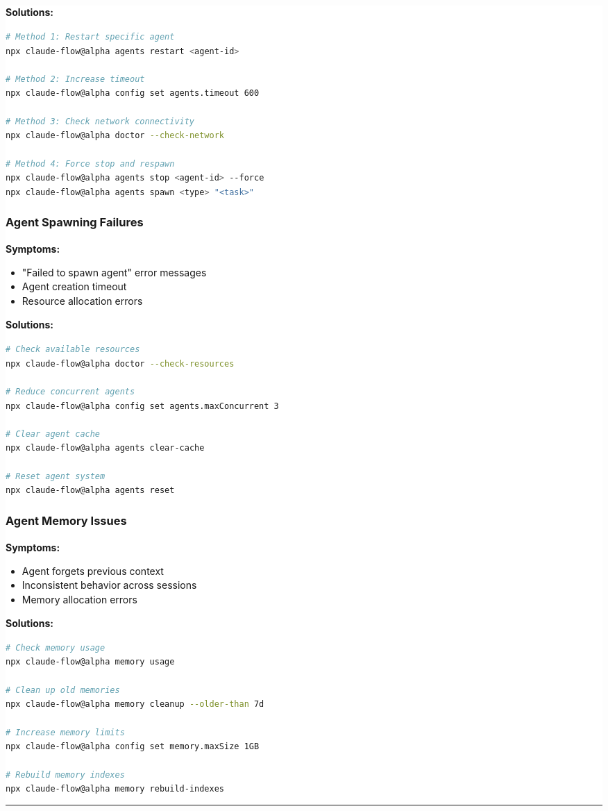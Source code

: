 **Solutions:**
```bash
# Method 1: Restart specific agent
npx claude-flow@alpha agents restart <agent-id>

# Method 2: Increase timeout
npx claude-flow@alpha config set agents.timeout 600

# Method 3: Check network connectivity
npx claude-flow@alpha doctor --check-network

# Method 4: Force stop and respawn
npx claude-flow@alpha agents stop <agent-id> --force
npx claude-flow@alpha agents spawn <type> "<task>"
```

### Agent Spawning Failures

**Symptoms:**
- "Failed to spawn agent" error messages
- Agent creation timeout
- Resource allocation errors

**Solutions:**
```bash
# Check available resources
npx claude-flow@alpha doctor --check-resources

# Reduce concurrent agents
npx claude-flow@alpha config set agents.maxConcurrent 3

# Clear agent cache
npx claude-flow@alpha agents clear-cache

# Reset agent system
npx claude-flow@alpha agents reset
```

### Agent Memory Issues

**Symptoms:**
- Agent forgets previous context
- Inconsistent behavior across sessions
- Memory allocation errors

**Solutions:**
```bash
# Check memory usage
npx claude-flow@alpha memory usage

# Clean up old memories
npx claude-flow@alpha memory cleanup --older-than 7d

# Increase memory limits
npx claude-flow@alpha config set memory.maxSize 1GB

# Rebuild memory indexes
npx claude-flow@alpha memory rebuild-indexes
```

---
